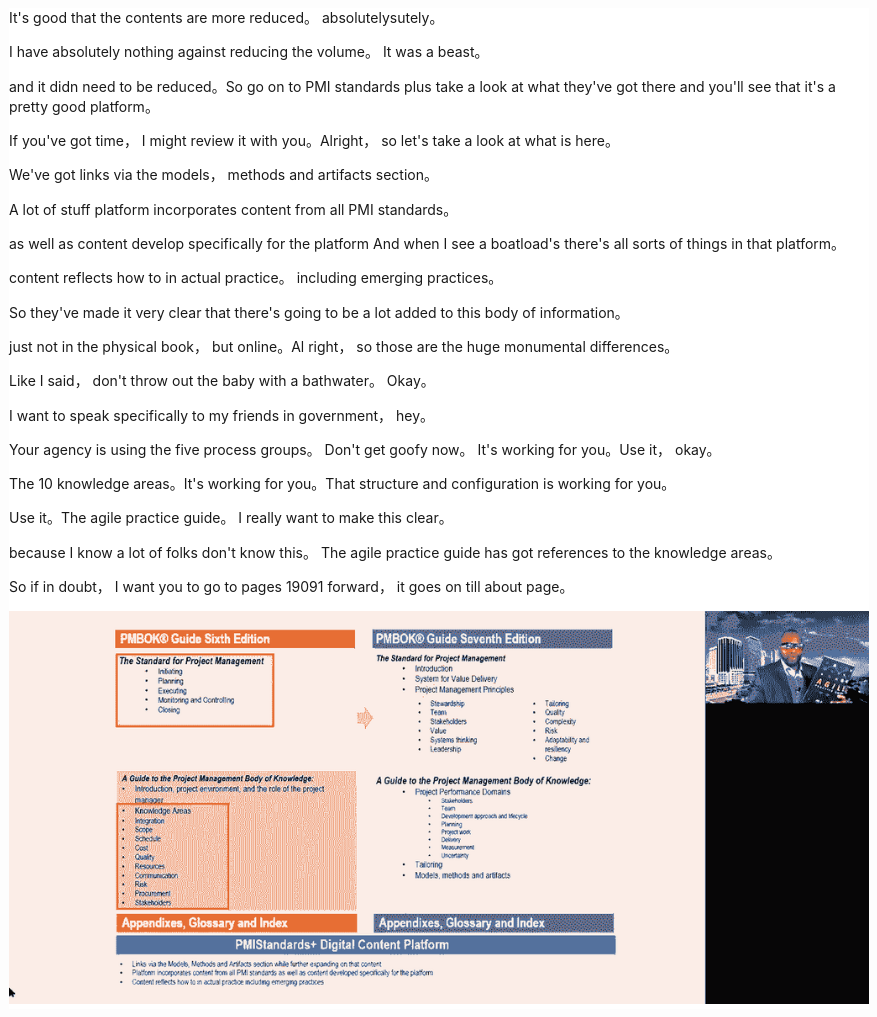  It's good that the contents are more reduced。 absolutelysutely。

 I have absolutely nothing against reducing the volume。 It was a beast。

 and it didn need to be reduced。So go on to PMI standards plus take a look at what they've got there and you'll see that it's a pretty good platform。

 If you've got time， I might review it with you。Alright， so let's take a look at what is here。

 We've got links via the models， methods and artifacts section。

 A lot of stuff platform incorporates content from all PMI standards。

 as well as content develop specifically for the platform And when I see a boatload's there's all sorts of things in that platform。

 content reflects how to in actual practice。 including emerging practices。

 So they've made it very clear that there's going to be a lot added to this body of information。

 just not in the physical book， but online。Al right， so those are the huge monumental differences。

 Like I said， don't throw out the baby with a bathwater。 Okay。

 I want to speak specifically to my friends in government， hey。

Your agency is using the five process groups。 Don't get goofy now。 It's working for you。Use it， okay。

The 10 knowledge areas。It's working for you。That structure and configuration is working for you。

 Use it。The agile practice guide。 I really want to make this clear。

 because I know a lot of folks don't know this。 The agile practice guide has got references to the knowledge areas。

 So if in doubt， I want you to go to pages 19091 forward， it goes on till about page。



![](img/f98c40686397147dad740d7069263a1f_5.png)

